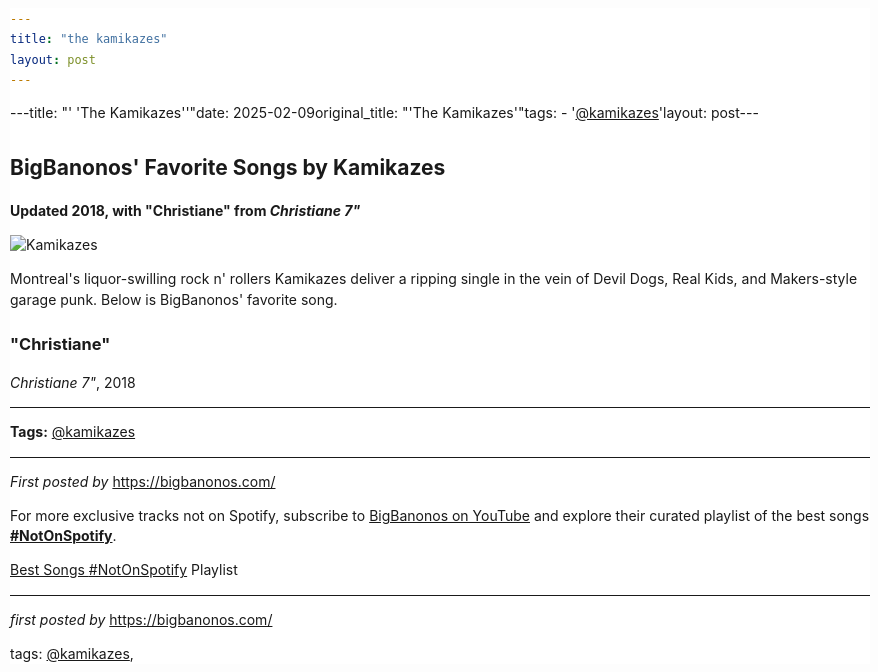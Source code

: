 ```yaml
---
title: "the kamikazes"
layout: post
---
```

---title: "' 'The Kamikazes''"date: 2025-02-09original_title: "'The Kamikazes'"tags:  - '[@kamikazes](/tags/kamikazes/)'layout: post---<h2>BigBanonos' Favorite Songs by Kamikazes</h2> <p><strong>Updated 2018, with "Christiane" from <em>Christiane 7"</em></strong></p> <img src="https://i.discogs.com/XhooDyFTf6Gc_cDpK6g_SUiJ3-rTgzMEjbT3vIBWur8/rs:fit/g:sm/q:90/h:600/w:598/czM6Ly9kaXNjb2dz/LWRhdGFiYXNlLWlt/YWdlcy9SLTI4MDg0/MTAtMTU0NDc3ODA4/MC03MjgzLmpwZWc.jpeg" width="100%" alt="Kamikazes"> <p>Montreal's liquor-swilling rock n' rollers Kamikazes deliver a ripping single in the vein of Devil Dogs, Real Kids, and Makers-style garage punk. Below is BigBanonos' favorite song.</p> <h3>"Christiane"</h3><p><em>Christiane 7"</em>, 2018</p> <iframe width="685" height="514" src="https://www.youtube.com/embed/c31hKXLrHzs" title="The Kamikazes - Christiane" frameborder="0" allow="accelerometer; autoplay; clipboard-write; encrypted-media; gyroscope; picture-in-picture; web-share" referrerpolicy="strict-origin-when-cross-origin" allowfullscreen></iframe> <hr /> <p><strong>Tags:</strong> [@kamikazes](/tags/kamikazes/)</p> <hr /> <p><em>First posted by</em> <a href="https://bigbanonos.com/" rel="noopener" target="_new">https://bigbanonos.com/</a></p><div>    <p>For more exclusive tracks not on Spotify, subscribe to <a href="https://www.youtube.com/[@BigBanonos](/tags/BigBanonos/)" target="_blank">BigBanonos on YouTube</a> and explore their curated playlist of the best songs <strong>[#NotOnSpotify](/tags/NotOnSpotify/)</strong>.</p>    <p><a href="https://www.youtube.com/playlist?list=PLtuNtuTatqI0kFahUCbtbfenC_ET5O_tr" target="_blank">Best Songs [#NotOnSpotify](/tags/NotOnSpotify/) Playlist<br /></a></p></div><hr /><p><em>first posted by</em> <a href="https://bigbanonos.com/" rel="noopener" target="_new">https://bigbanonos.com/</a></p><p>tags: [@kamikazes](/tags/kamikazes/),</p>